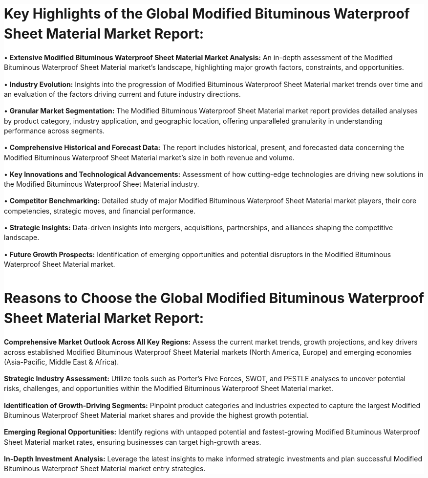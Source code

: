 # <strong>Key Highlights of the Global Modified Bituminous Waterproof Sheet Material Market Report:</strong>

• <strong>Extensive Modified Bituminous Waterproof Sheet Material Market Analysis:</strong> An in-depth assessment of the Modified Bituminous Waterproof Sheet Material market’s landscape, highlighting major growth factors, constraints, and opportunities.

• <strong>Industry Evolution:</strong> Insights into the progression of Modified Bituminous Waterproof Sheet Material market trends over time and an evaluation of the factors driving current and future industry directions.

• <strong>Granular Market Segmentation:</strong> The Modified Bituminous Waterproof Sheet Material market report provides detailed analyses by product category, industry application, and geographic location, offering unparalleled granularity in understanding performance across segments.

• <strong>Comprehensive Historical and Forecast Data:</strong> The report includes historical, present, and forecasted data concerning the Modified Bituminous Waterproof Sheet Material market’s size in both revenue and volume.

• <strong>Key Innovations and Technological Advancements:</strong> Assessment of how cutting-edge technologies are driving new solutions in the Modified Bituminous Waterproof Sheet Material industry.

• <strong>Competitor Benchmarking:</strong> Detailed study of major Modified Bituminous Waterproof Sheet Material market players, their core competencies, strategic moves, and financial performance.

• <strong>Strategic Insights:</strong> Data-driven insights into mergers, acquisitions, partnerships, and alliances shaping the competitive landscape.

• <strong>Future Growth Prospects:</strong> Identification of emerging opportunities and potential disruptors in the Modified Bituminous Waterproof Sheet Material market.

# <strong>Reasons to Choose the Global Modified Bituminous Waterproof Sheet Material Market Report:</strong>

<strong>Comprehensive Market Outlook Across All Key Regions:</strong>
Assess the current market trends, growth projections, and key drivers across established Modified Bituminous Waterproof Sheet Material markets (North America, Europe) and emerging economies (Asia-Pacific, Middle East & Africa).

<strong>Strategic Industry Assessment:</strong>
Utilize tools such as Porter’s Five Forces, SWOT, and PESTLE analyses to uncover potential risks, challenges, and opportunities within the Modified Bituminous Waterproof Sheet Material market.

<strong>Identification of Growth-Driving Segments:</strong>
Pinpoint product categories and industries expected to capture the largest Modified Bituminous Waterproof Sheet Material market shares and provide the highest growth potential.

<strong>Emerging Regional Opportunities:</strong>
Identify regions with untapped potential and fastest-growing Modified Bituminous Waterproof Sheet Material market rates, ensuring businesses can target high-growth areas.

<strong>In-Depth Investment Analysis:</strong>
Leverage the latest insights to make informed strategic investments and plan successful Modified Bituminous Waterproof Sheet Material market entry strategies.
